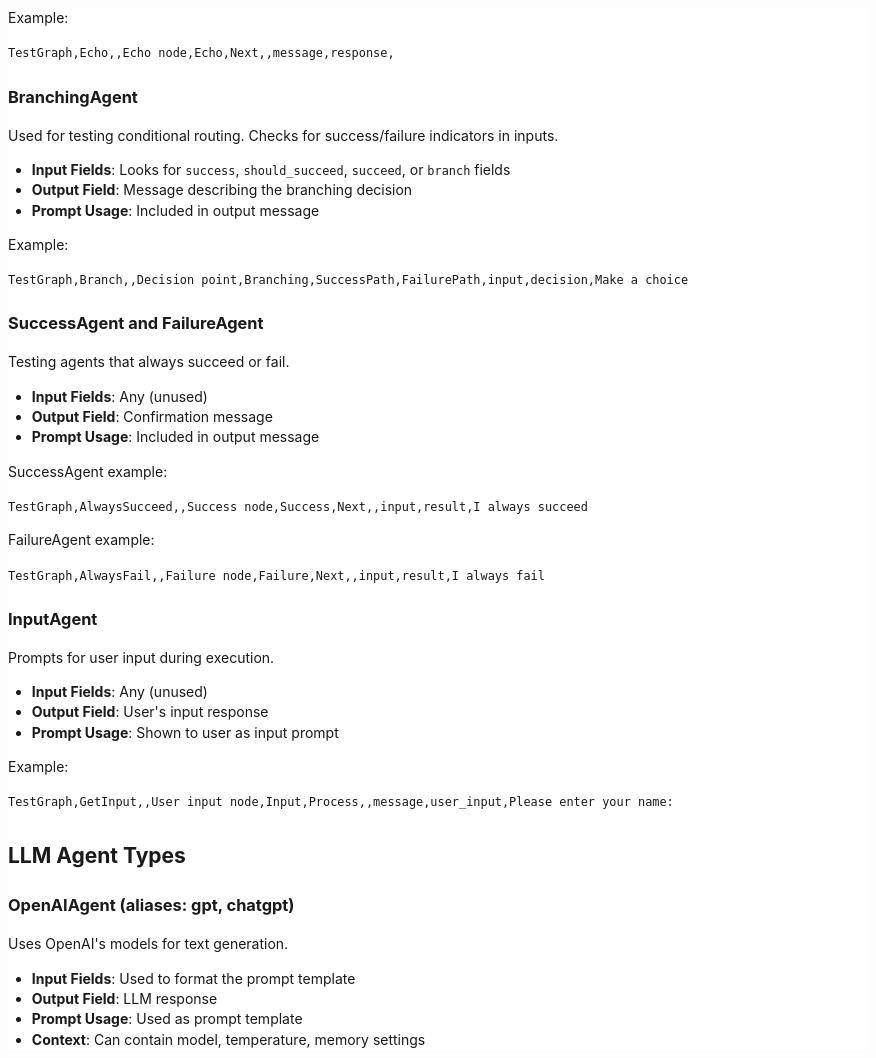 Example:
```csv
TestGraph,Echo,,Echo node,Echo,Next,,message,response,
```

### BranchingAgent

Used for testing conditional routing. Checks for success/failure indicators in inputs.

- **Input Fields**: Looks for `success`, `should_succeed`, `succeed`, or `branch` fields
- **Output Field**: Message describing the branching decision
- **Prompt Usage**: Included in output message

Example:
```csv
TestGraph,Branch,,Decision point,Branching,SuccessPath,FailurePath,input,decision,Make a choice
```

### SuccessAgent and FailureAgent

Testing agents that always succeed or fail.

- **Input Fields**: Any (unused)
- **Output Field**: Confirmation message
- **Prompt Usage**: Included in output message

SuccessAgent example:
```csv
TestGraph,AlwaysSucceed,,Success node,Success,Next,,input,result,I always succeed
```

FailureAgent example:
```csv
TestGraph,AlwaysFail,,Failure node,Failure,Next,,input,result,I always fail
```

### InputAgent

Prompts for user input during execution.

- **Input Fields**: Any (unused)
- **Output Field**: User's input response
- **Prompt Usage**: Shown to user as input prompt

Example:
```csv
TestGraph,GetInput,,User input node,Input,Process,,message,user_input,Please enter your name:
```

## LLM Agent Types

### OpenAIAgent (aliases: gpt, chatgpt)

Uses OpenAI's models for text generation.

- **Input Fields**: Used to format the prompt template
- **Output Field**: LLM response
- **Prompt Usage**: Used as prompt template
- **Context**: Can contain model, temperature, memory settings
